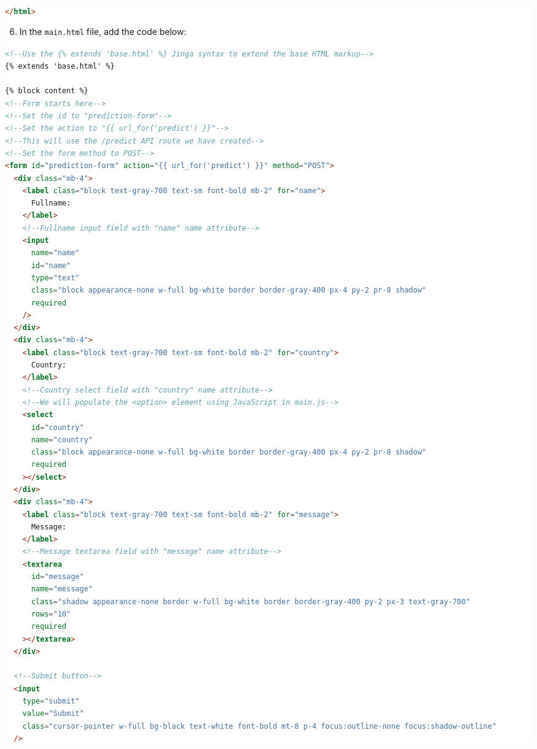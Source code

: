 ```html
</html>
```

6. In the `main.html` file, add the code below:

```html
<!--Use the {% extends 'base.html' %} Jinga syntax to extend the base HTML markup-->
{% extends 'base.html' %}

{% block content %}
<!--Form starts here-->
<!--Set the id to "prediction-form"-->
<!--Set the action to "{{ url_for('predict') }}"-->
<!--This will use the /predict API route we have created-->
<!--Set the form method to POST-->
<form id="prediction-form" action="{{ url_for('predict') }}" method="POST">
  <div class="mb-4">
    <label class="block text-gray-700 text-sm font-bold mb-2" for="name">
      Fullname:
    </label>
    <!--Fullname input field with "name" name attribute-->
    <input
      name="name"
      id="name"
      type="text"
      class="block appearance-none w-full bg-white border border-gray-400 px-4 py-2 pr-8 shadow"
      required
    />
  </div>
  <div class="mb-4">
    <label class="block text-gray-700 text-sm font-bold mb-2" for="country">
      Country:
    </label>
    <!--Country select field with "country" name attribute-->
    <!--We will populate the <option> element using JavaScript in main.js-->
    <select
      id="country"
      name="country"
      class="block appearance-none w-full bg-white border border-gray-400 px-4 py-2 pr-8 shadow"
      required
    ></select>
  </div>
  <div class="mb-4">
    <label class="block text-gray-700 text-sm font-bold mb-2" for="message">
      Message:
    </label>
    <!--Message textarea field with "message" name attribute-->
    <textarea
      id="message"
      name="message"
      class="shadow appearance-none border w-full bg-white border border-gray-400 py-2 px-3 text-gray-700"
      rows="10"
      required
    ></textarea>
  </div>

  <!--Submit button-->
  <input
    type="submit"
    value="Submit"
    class="cursor-pointer w-full bg-black text-white font-bold mt-8 p-4 focus:outline-none focus:shadow-outline"
  />
```